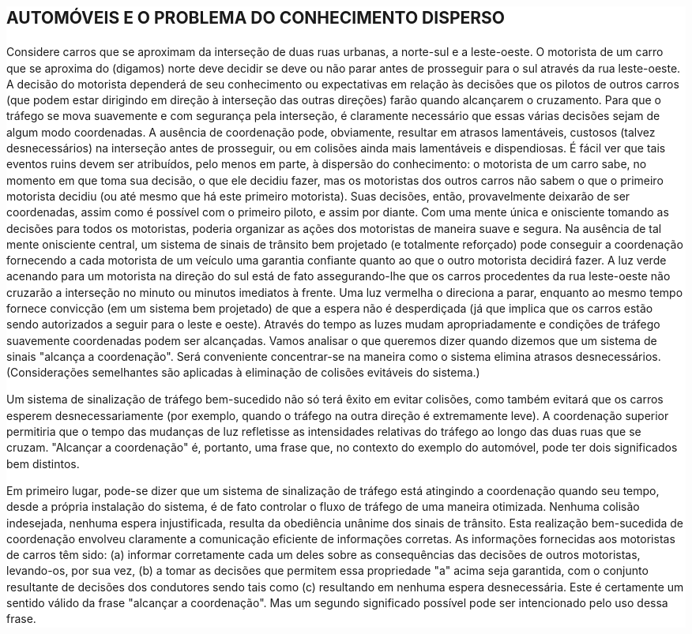 ## AUTOMÓVEIS E O PROBLEMA DO CONHECIMENTO DISPERSO

Considere carros que se aproximam da interseção de duas ruas urbanas, a norte-sul e a leste-oeste. O motorista de um carro que se aproxima do (digamos) norte deve decidir se deve ou não parar antes de prosseguir para o sul através da rua leste-oeste. A decisão do motorista dependerá de seu conhecimento ou expectativas em relação às decisões que os pilotos de outros carros (que podem estar dirigindo em direção à interseção das outras direções) farão quando alcançarem o cruzamento. Para que o tráfego se mova suavemente e com segurança pela interseção, é claramente necessário que essas várias decisões sejam de algum modo coordenadas. A ausência de coordenação pode, obviamente, resultar em atrasos lamentáveis, custosos (talvez desnecessários) na interseção antes de prosseguir, ou em colisões ainda mais lamentáveis ​​e dispendiosas. É fácil ver que tais eventos ruins ​​devem ser atribuídos, pelo menos em parte, à dispersão do conhecimento: o motorista de um carro sabe, no momento em que toma sua decisão, o que ele decidiu fazer, mas os motoristas dos outros carros não sabem o que o primeiro motorista decidiu (ou até mesmo que há este primeiro motorista). Suas decisões, então, provavelmente deixarão de ser coordenadas, assim como é possível com o primeiro piloto, e assim por diante. Com uma mente única e onisciente tomando as decisões para todos os motoristas, poderia organizar as ações dos motoristas de maneira suave e segura. Na ausência de tal mente onisciente central, um sistema de sinais de trânsito bem projetado (e totalmente reforçado) pode conseguir a coordenação fornecendo a cada motorista de um veículo uma garantia confiante quanto ao que o outro motorista decidirá fazer. A luz verde acenando para um motorista na direção do sul está de fato assegurando-lhe que os carros procedentes da rua leste-oeste não cruzarão a interseção no minuto ou minutos imediatos à frente. Uma luz vermelha o direciona a parar, enquanto ao mesmo tempo fornece convicção (em um sistema bem projetado) de que a espera não é desperdiçada (já que implica que os carros estão sendo autorizados a seguir para o leste e oeste). Através do tempo as luzes mudam apropriadamente e condições de tráfego suavemente coordenadas podem ser alcançadas. Vamos analisar o que queremos dizer quando dizemos que um sistema de sinais "alcança a coordenação". Será conveniente concentrar-se na maneira como o sistema elimina atrasos desnecessários. (Considerações semelhantes são aplicadas à eliminação de colisões evitáveis ​​do sistema.)

Um sistema de sinalização de tráfego bem-sucedido não só terá êxito em evitar colisões, como também evitará que os carros esperem desnecessariamente (por exemplo, quando o tráfego na outra direção é extremamente leve). A coordenação superior permitiria que o tempo das mudanças de luz refletisse as intensidades relativas do tráfego ao longo das duas ruas que se cruzam. "Alcançar a coordenação" é, portanto, uma frase que, no contexto do exemplo do automóvel, pode ter dois significados bem distintos.

Em primeiro lugar, pode-se dizer que um sistema de sinalização de tráfego está atingindo a coordenação quando seu tempo, desde a própria instalação do sistema, é de fato controlar o fluxo de tráfego de uma maneira otimizada. Nenhuma colisão indesejada, nenhuma espera injustificada, resulta da obediência unânime dos sinais de trânsito. Esta realização bem-sucedida de coordenação envolveu claramente a comunicação eficiente de informações corretas. As informações fornecidas aos motoristas de carros têm sido: (a) informar corretamente cada um deles sobre as consequências das decisões de outros motoristas, levando-os, por sua vez, (b) a tomar as decisões que permitem essa propriedade "a" acima seja garantida, com o conjunto resultante de decisões dos condutores sendo tais como (c) resultando em nenhuma espera desnecessária. Este é certamente um sentido válido da frase "alcançar a coordenação". Mas um segundo significado possível pode ser intencionado pelo uso dessa frase.
